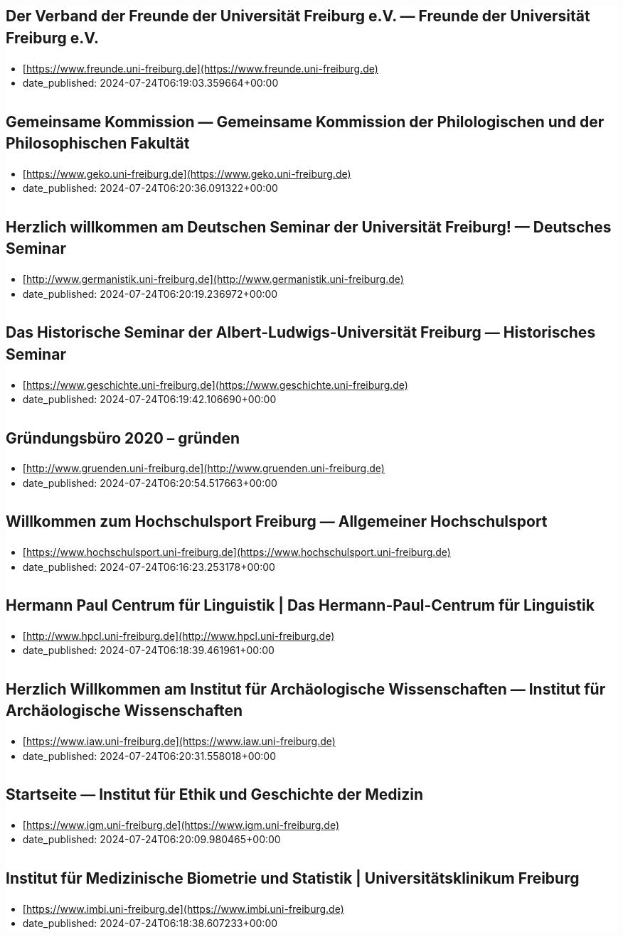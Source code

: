  ## Der Verband der Freunde der Universität Freiburg e.V. — Freunde der Universität Freiburg e.V.
 - [https://www.freunde.uni-freiburg.de](https://www.freunde.uni-freiburg.de)
 - date_published: 2024-07-24T06:19:03.359664+00:00

 ## Gemeinsame Kommission — Gemeinsame Kommission der Philologischen und der Philosophischen Fakultät
 - [https://www.geko.uni-freiburg.de](https://www.geko.uni-freiburg.de)
 - date_published: 2024-07-24T06:20:36.091322+00:00

 ## Herzlich willkommen am Deutschen Seminar der Universität Freiburg! — Deutsches Seminar
 - [http://www.germanistik.uni-freiburg.de](http://www.germanistik.uni-freiburg.de)
 - date_published: 2024-07-24T06:20:19.236972+00:00

 ## Das Historische Seminar der Albert-Ludwigs-Universität Freiburg — Historisches Seminar
 - [https://www.geschichte.uni-freiburg.de](https://www.geschichte.uni-freiburg.de)
 - date_published: 2024-07-24T06:19:42.106690+00:00

 ## Gründungsbüro 2020 – gründen
 - [http://www.gruenden.uni-freiburg.de](http://www.gruenden.uni-freiburg.de)
 - date_published: 2024-07-24T06:20:54.517663+00:00

 ## Willkommen zum Hochschulsport Freiburg — Allgemeiner Hochschulsport
 - [https://www.hochschulsport.uni-freiburg.de](https://www.hochschulsport.uni-freiburg.de)
 - date_published: 2024-07-24T06:16:23.253178+00:00

 ## Hermann Paul Centrum für Linguistik | Das Hermann-Paul-Centrum für Linguistik
 - [http://www.hpcl.uni-freiburg.de](http://www.hpcl.uni-freiburg.de)
 - date_published: 2024-07-24T06:18:39.461961+00:00

 ## Herzlich Willkommen am Institut für Archäologische Wissenschaften — Institut für Archäologische Wissenschaften
 - [https://www.iaw.uni-freiburg.de](https://www.iaw.uni-freiburg.de)
 - date_published: 2024-07-24T06:20:31.558018+00:00

 ## Startseite — Institut für Ethik und Geschichte der Medizin
 - [https://www.igm.uni-freiburg.de](https://www.igm.uni-freiburg.de)
 - date_published: 2024-07-24T06:20:09.980465+00:00

 ## Institut für Medizinische Biometrie und Statistik | Universitätsklinikum Freiburg
 - [https://www.imbi.uni-freiburg.de](https://www.imbi.uni-freiburg.de)
 - date_published: 2024-07-24T06:18:38.607233+00:00
